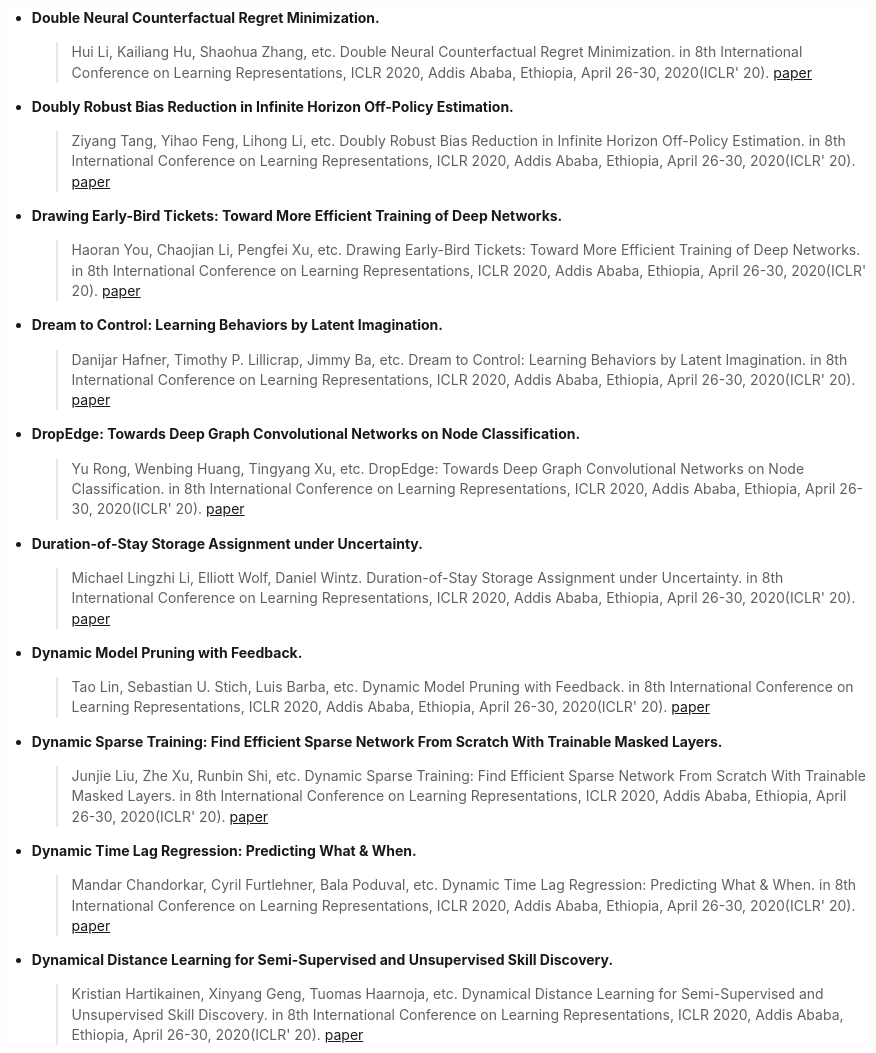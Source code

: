 
- **Double Neural Counterfactual Regret Minimization.**
    > Hui Li, Kailiang Hu, Shaohua Zhang, etc. Double Neural Counterfactual Regret Minimization. in 8th International Conference on Learning Representations, ICLR 2020, Addis Ababa, Ethiopia, April 26-30, 2020(ICLR' 20).  [paper](https://openreview.net/forum?id=ByedzkrKvH)


- **Doubly Robust Bias Reduction in Infinite Horizon Off-Policy Estimation.**
    > Ziyang Tang, Yihao Feng, Lihong Li, etc. Doubly Robust Bias Reduction in Infinite Horizon Off-Policy Estimation. in 8th International Conference on Learning Representations, ICLR 2020, Addis Ababa, Ethiopia, April 26-30, 2020(ICLR' 20).  [paper](https://openreview.net/forum?id=S1glGANtDr)


- **Drawing Early-Bird Tickets: Toward More Efficient Training of Deep Networks.**
    > Haoran You, Chaojian Li, Pengfei Xu, etc. Drawing Early-Bird Tickets: Toward More Efficient Training of Deep Networks. in 8th International Conference on Learning Representations, ICLR 2020, Addis Ababa, Ethiopia, April 26-30, 2020(ICLR' 20).  [paper](https://openreview.net/forum?id=BJxsrgStvr)


- **Dream to Control: Learning Behaviors by Latent Imagination.**
    > Danijar Hafner, Timothy P. Lillicrap, Jimmy Ba, etc. Dream to Control: Learning Behaviors by Latent Imagination. in 8th International Conference on Learning Representations, ICLR 2020, Addis Ababa, Ethiopia, April 26-30, 2020(ICLR' 20).  [paper](https://openreview.net/forum?id=S1lOTC4tDS)


- **DropEdge: Towards Deep Graph Convolutional Networks on Node Classification.**
    > Yu Rong, Wenbing Huang, Tingyang Xu, etc. DropEdge: Towards Deep Graph Convolutional Networks on Node Classification. in 8th International Conference on Learning Representations, ICLR 2020, Addis Ababa, Ethiopia, April 26-30, 2020(ICLR' 20).  [paper](https://openreview.net/forum?id=Hkx1qkrKPr)


- **Duration-of-Stay Storage Assignment under Uncertainty.**
    > Michael Lingzhi Li, Elliott Wolf, Daniel Wintz. Duration-of-Stay Storage Assignment under Uncertainty. in 8th International Conference on Learning Representations, ICLR 2020, Addis Ababa, Ethiopia, April 26-30, 2020(ICLR' 20).  [paper](https://openreview.net/forum?id=Hkx7xRVYDr)


- **Dynamic Model Pruning with Feedback.**
    > Tao Lin, Sebastian U. Stich, Luis Barba, etc. Dynamic Model Pruning with Feedback. in 8th International Conference on Learning Representations, ICLR 2020, Addis Ababa, Ethiopia, April 26-30, 2020(ICLR' 20).  [paper](https://openreview.net/forum?id=SJem8lSFwB)


- **Dynamic Sparse Training: Find Efficient Sparse Network From Scratch With Trainable Masked Layers.**
    > Junjie Liu, Zhe Xu, Runbin Shi, etc. Dynamic Sparse Training: Find Efficient Sparse Network From Scratch With Trainable Masked Layers. in 8th International Conference on Learning Representations, ICLR 2020, Addis Ababa, Ethiopia, April 26-30, 2020(ICLR' 20).  [paper](https://openreview.net/forum?id=SJlbGJrtDB)


- **Dynamic Time Lag Regression: Predicting What &amp; When.**
    > Mandar Chandorkar, Cyril Furtlehner, Bala Poduval, etc. Dynamic Time Lag Regression: Predicting What &amp; When. in 8th International Conference on Learning Representations, ICLR 2020, Addis Ababa, Ethiopia, April 26-30, 2020(ICLR' 20).  [paper](https://openreview.net/forum?id=SkxybANtDB)


- **Dynamical Distance Learning for Semi-Supervised and Unsupervised Skill Discovery.**
    > Kristian Hartikainen, Xinyang Geng, Tuomas Haarnoja, etc. Dynamical Distance Learning for Semi-Supervised and Unsupervised Skill Discovery. in 8th International Conference on Learning Representations, ICLR 2020, Addis Ababa, Ethiopia, April 26-30, 2020(ICLR' 20).  [paper](https://openreview.net/forum?id=H1lmhaVtvr)
